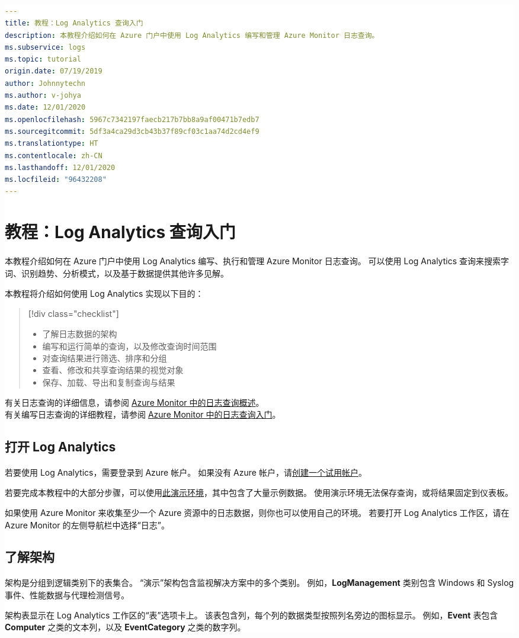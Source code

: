 ```yaml
---
title: 教程：Log Analytics 查询入门
description: 本教程介绍如何在 Azure 门户中使用 Log Analytics 编写和管理 Azure Monitor 日志查询。
ms.subservice: logs
ms.topic: tutorial
origin.date: 07/19/2019
author: Johnnytechn
ms.author: v-johya
ms.date: 12/01/2020
ms.openlocfilehash: 5967c7342197faecb217b7bb8a9af00471b7edb7
ms.sourcegitcommit: 5df3a4ca29d3cb43b37f89cf03c1aa74d2cd4ef9
ms.translationtype: HT
ms.contentlocale: zh-CN
ms.lasthandoff: 12/01/2020
ms.locfileid: "96432208"
---
```

# <a name="tutorial-get-started-with-log-analytics-queries"></a>教程：Log Analytics 查询入门

本教程介绍如何在 Azure 门户中使用 Log Analytics 编写、执行和管理 Azure Monitor 日志查询。 可以使用 Log Analytics 查询来搜索字词、识别趋势、分析模式，以及基于数据提供其他许多见解。 

本教程将介绍如何使用 Log Analytics 实现以下目的：

> [!div class="checklist"]
> * 了解日志数据的架构
> * 编写和运行简单的查询，以及修改查询时间范围
> * 对查询结果进行筛选、排序和分组
> * 查看、修改和共享查询结果的视觉对象
> * 保存、加载、导出和复制查询与结果

有关日志查询的详细信息，请参阅 [Azure Monitor 中的日志查询概述](log-query-overview.md)。<br/>
有关编写日志查询的详细教程，请参阅 [Azure Monitor 中的日志查询入门](get-started-queries.md)。

## <a name="open-log-analytics"></a>打开 Log Analytics
若要使用 Log Analytics，需要登录到 Azure 帐户。 如果没有 Azure 帐户，请[创建一个试用帐户](https://www.microsoft.com/china/azure/index.html?fromtype=cn)。

若要完成本教程中的大部分步骤，可以使用[此演示环境](https://portal.azure.cn/#blade/Microsoft_Azure_Monitoring_Logs/DemoLogsBlade)，其中包含了大量示例数据。 使用演示环境无法保存查询，或将结果固定到仪表板。

如果使用 Azure Monitor 来收集至少一个 Azure 资源中的日志数据，则你也可以使用自己的环境。 若要打开 Log Analytics 工作区，请在 Azure Monitor 的左侧导航栏中选择“日志”。 

## <a name="understand-the-schema"></a>了解架构
 
架构是分组到逻辑类别下的表集合。 “演示”架构包含监视解决方案中的多个类别。 例如，**LogManagement** 类别包含 Windows 和 Syslog 事件、性能数据与代理检测信号。

架构表显示在 Log Analytics 工作区的“表”选项卡上。 该表包含列，每个列的数据类型按照列名旁边的图标显示。 例如，**Event** 表包含 **Computer** 之类的文本列，以及 **EventCategory** 之类的数字列。
